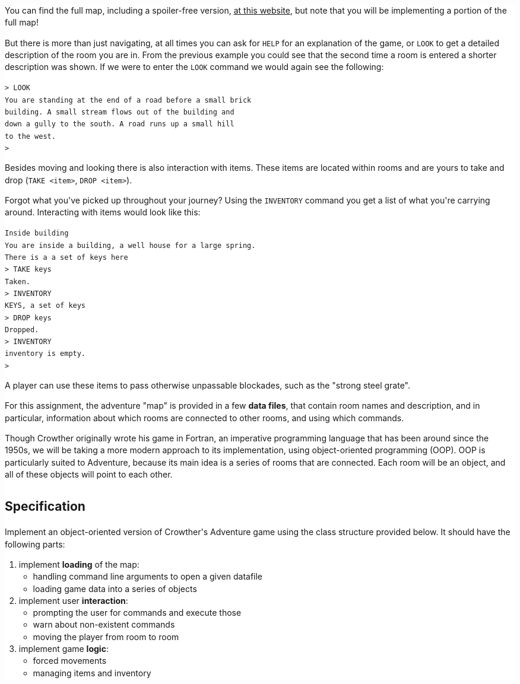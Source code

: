 You can find the full map, including a spoiler-free version, [at this website](http://www.spitenet.com/cave/), but note that you will be implementing a portion of the full map!

But there is more than just navigating, at all times you can ask for `HELP` for an explanation of the game, or `LOOK` to get a detailed description of the room you are in.
From the previous example you could see that the second time a room is entered a shorter description was shown. If we were to enter the `LOOK` command we would again see the following:

    > LOOK
    You are standing at the end of a road before a small brick
    building. A small stream flows out of the building and
    down a gully to the south. A road runs up a small hill
    to the west.
    >

Besides moving and looking there is also interaction with items. These items are located within rooms and are yours to take and drop (`TAKE <item>`, `DROP <item>`).

Forgot what you've picked up throughout your journey? Using the `INVENTORY` command you get a list of what you're carrying around. Interacting with items would look like this:

    Inside building
    You are inside a building, a well house for a large spring.
    There is a a set of keys here
    > TAKE keys
    Taken.
    > INVENTORY
    KEYS, a set of keys
    > DROP keys
    Dropped.
    > INVENTORY
    inventory is empty.
    >

A player can use these items to pass otherwise unpassable blockades, such as the "strong steel grate".

For this assignment, the adventure "map" is provided in a few **data files**, that contain room names and description, and in particular, information about which rooms are connected to other rooms, and using which commands.

Though Crowther originally wrote his game in Fortran, an imperative programming language that has been around since the 1950s, we will be taking a more modern approach to its implementation, using object-oriented programming (OOP). OOP is particularly suited to Adventure, because its main idea is a series of rooms that are connected. Each room will be an object, and all of these objects will point to each other.


## Specification

Implement an object-oriented version of Crowther's Adventure game using the class structure provided below. It should have the following parts:

1. implement **loading** of the map:
	* handling command line arguments to open a given datafile
	* loading game data into a series of objects
2. implement user **interaction**:
	* prompting the user for commands and execute those
	* warn about non-existent commands
	* moving the player from room to room
3. implement game **logic**:
    * forced movements
    * managing items and inventory
